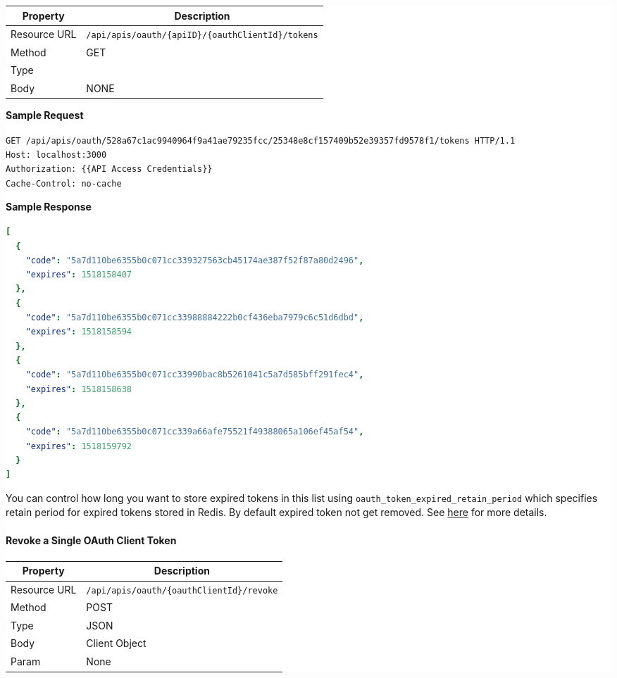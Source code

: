 
| **Property** | **Description**                                      |
| ------------ | ---------------------------------------------------- |
| Resource URL | `/api/apis/oauth/{apiID}/{oauthClientId}/tokens` |
| Method       | GET                                                  |
| Type         |                                                      |
| Body         | NONE                                                 |

**Sample Request**
```http
GET /api/apis/oauth/528a67c1ac9940964f9a41ae79235fcc/25348e8cf157409b52e39357fd9578f1/tokens HTTP/1.1
Host: localhost:3000
Authorization: {{API Access Credentials}}
Cache-Control: no-cache
```

**Sample Response**
```yaml
[
  {
    "code": "5a7d110be6355b0c071cc339327563cb45174ae387f52f87a80d2496",
    "expires": 1518158407
  },
  {
    "code": "5a7d110be6355b0c071cc33988884222b0cf436eba7979c6c51d6dbd",
    "expires": 1518158594
  },
  {
    "code": "5a7d110be6355b0c071cc33990bac8b5261041c5a7d585bff291fec4",
    "expires": 1518158638
  },
  {
    "code": "5a7d110be6355b0c071cc339a66afe75521f49388065a106ef45af54",
    "expires": 1518159792
  }
]
```

You can control how long you want to store expired tokens in this list using `oauth_token_expired_retain_period` which specifies retain period for expired tokens stored in Redis. By default expired token not get removed. See [here](https://tyk.io/docs/configure/tyk-gateway-configuration-options/#a-name-oauth-token-expired-retain-period-a-oauth-token-expired-retain-period) for more details.

#### Revoke a Single OAuth Client Token

| **Property** | **Description**                                |
| ------------ | ---------------------------------------------- |
| Resource URL | `/api/apis/oauth/{oauthClientId}/revoke`       |
| Method       | POST                                           |
| Type         | JSON                                           |
| Body         | Client Object                             |
| Param        | None                                           |
